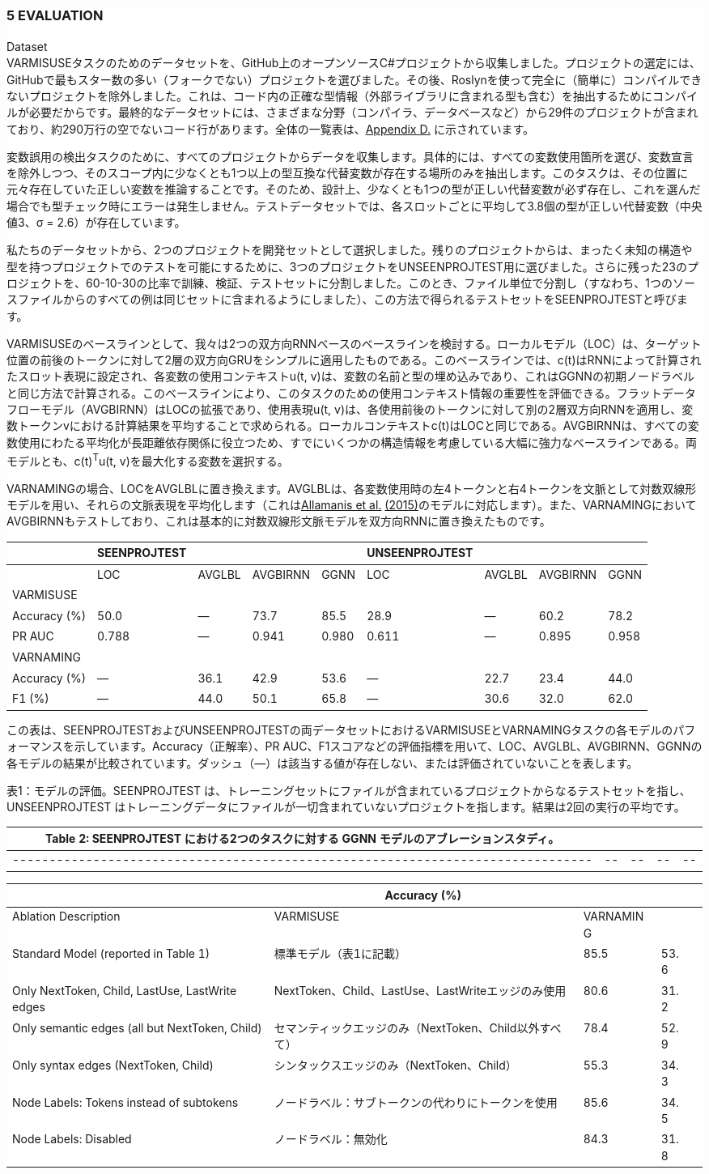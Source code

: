 ### <span id="page-5-0"></span>5 EVALUATION

Dataset  
VARMISUSEタスクのためのデータセットを、GitHub上のオープンソースC#プロジェクトから収集しました。プロジェクトの選定には、GitHubで最もスター数の多い（フォークでない）プロジェクトを選びました。その後、Roslynを使って完全に（簡単に）コンパイルできないプロジェクトを除外しました。これは、コード内の正確な型情報（外部ライブラリに含まれる型も含む）を抽出するためにコンパイルが必要だからです。最終的なデータセットには、さまざまな分野（コンパイラ、データベースなど）から29件のプロジェクトが含まれており、約290万行の空でないコード行があります。全体の一覧表は、[Appendix D.](#page-15-0) に示されています。

変数誤用の検出タスクのために、すべてのプロジェクトからデータを収集します。具体的には、すべての変数使用箇所を選び、変数宣言を除外しつつ、そのスコープ内に少なくとも1つ以上の型互換な代替変数が存在する場所のみを抽出します。このタスクは、その位置に元々存在していた正しい変数を推論することです。そのため、設計上、少なくとも1つの型が正しい代替変数が必ず存在し、これを選んだ場合でも型チェック時にエラーは発生しません。テストデータセットでは、各スロットごとに平均して3.8個の型が正しい代替変数（中央値3、σ = 2.6）が存在しています。

私たちのデータセットから、2つのプロジェクトを開発セットとして選択しました。残りのプロジェクトからは、まったく未知の構造や型を持つプロジェクトでのテストを可能にするために、3つのプロジェクトをUNSEENPROJTEST用に選びました。さらに残った23のプロジェクトを、60-10-30の比率で訓練、検証、テストセットに分割しました。このとき、ファイル単位で分割し（すなわち、1つのソースファイルからのすべての例は同じセットに含まれるようにしました）、この方法で得られるテストセットをSEENPROJTESTと呼びます。

VARMISUSEのベースラインとして、我々は2つの双方向RNNベースのベースラインを検討する。ローカルモデル（LOC）は、ターゲット位置の前後のトークンに対して2層の双方向GRUをシンプルに適用したものである。このベースラインでは、c(t)はRNNによって計算されたスロット表現に設定され、各変数の使用コンテキストu(t, v)は、変数の名前と型の埋め込みであり、これはGGNNの初期ノードラベルと同じ方法で計算される。このベースラインにより、このタスクのための使用コンテキスト情報の重要性を評価できる。フラットデータフローモデル（AVGBIRNN）はLOCの拡張であり、使用表現u(t, v)は、各使用前後のトークンに対して別の2層双方向RNNを適用し、変数トークンvにおける計算結果を平均することで求められる。ローカルコンテキストc(t)はLOCと同じである。AVGBIRNNは、すべての変数使用にわたる平均化が長距離依存関係に役立つため、すでにいくつかの構造情報を考慮している大幅に強力なベースラインである。両モデルとも、c(t)<sup>T</sup>u(t, v)を最大化する変数を選択する。

VARNAMINGの場合、LOCをAVGLBLに置き換えます。AVGLBLは、各変数使用時の左4トークンと右4トークンを文脈として対数双線形モデルを用い、それらの文脈表現を平均化します（これは[Allamanis et al.](#page-8-4) [\(2015\)](#page-8-4)のモデルに対応します）。また、VARNAMINGにおいてAVGBIRNNもテストしており、これは基本的に対数双線形文脈モデルを双方向RNNに置き換えたものです。

|              | SEENPROJTEST |        |          |       | UNSEENPROJTEST |        |          |       |
| ------------ | ------------ | ------ | -------- | ----- | -------------- | ------ | -------- | ----- |
|              | LOC          | AVGLBL | AVGBIRNN | GGNN  | LOC            | AVGLBL | AVGBIRNN | GGNN  |
| VARMISUSE    |              |        |          |       |                |        |          |       |
| Accuracy (%) | 50.0         | —      | 73.7     | 85.5  | 28.9           | —      | 60.2     | 78.2  |
| PR AUC       | 0.788        | —      | 0.941    | 0.980 | 0.611          | —      | 0.895    | 0.958 |
| VARNAMING    |              |        |          |       |                |        |          |       |
| Accuracy (%) | —            | 36.1   | 42.9     | 53.6  | —              | 22.7   | 23.4     | 44.0  |
| F1 (%)       | —            | 44.0   | 50.1     | 65.8  | —              | 30.6   | 32.0     | 62.0  |

この表は、SEENPROJTESTおよびUNSEENPROJTESTの両データセットにおけるVARMISUSEとVARNAMINGタスクの各モデルのパフォーマンスを示しています。Accuracy（正解率）、PR AUC、F1スコアなどの評価指標を用いて、LOC、AVGLBL、AVGBIRNN、GGNNの各モデルの結果が比較されています。ダッシュ（—）は該当する値が存在しない、または評価されていないことを表します。

<span id="page-6-1"></span>表1：モデルの評価。SEENPROJTEST は、トレーニングセットにファイルが含まれているプロジェクトからなるテストセットを指し、UNSEENPROJTEST はトレーニングデータにファイルが一切含まれていないプロジェクトを指します。結果は2回の実行の平均です。

<span id="page-6-3"></span>

| Table 2: SEENPROJTEST における2つのタスクに対する GGNN モデルのアブレーションスタディ。 |     |     |     |     |
| ------------------------------------------------------------------------------- | --- | --- | --- | --- |
| ------------------------------------------------------------------------------- | --  | --  | --  | --  |

|                                                 | Accuracy (%) |           |     |     |
| ----------------------------------------------- | ------------ | --------- | --- | --- |
| Ablation Description                            | VARMISUSE    | VARNAMING |     |     |
| Standard Model (reported in Table 1)            | 標準モデル（表1に記載）            | 85.5         | 53.6      |     |     |
| Only NextToken, Child, LastUse, LastWrite edges | NextToken、Child、LastUse、LastWriteエッジのみ使用 | 80.6         | 31.2      |     |     |
| Only semantic edges (all but NextToken, Child)  | セマンティックエッジのみ（NextToken、Child以外すべて） | 78.4         | 52.9      |     |     |
| Only syntax edges (NextToken, Child)            | シンタックスエッジのみ（NextToken、Child）            | 55.3         | 34.3      |     |     |
| Node Labels: Tokens instead of subtokens        | ノードラベル：サブトークンの代わりにトークンを使用        | 85.6         | 34.5      |     |     |
| Node Labels: Disabled                           | ノードラベル：無効化                                      | 84.3         | 31.8      |     |     |